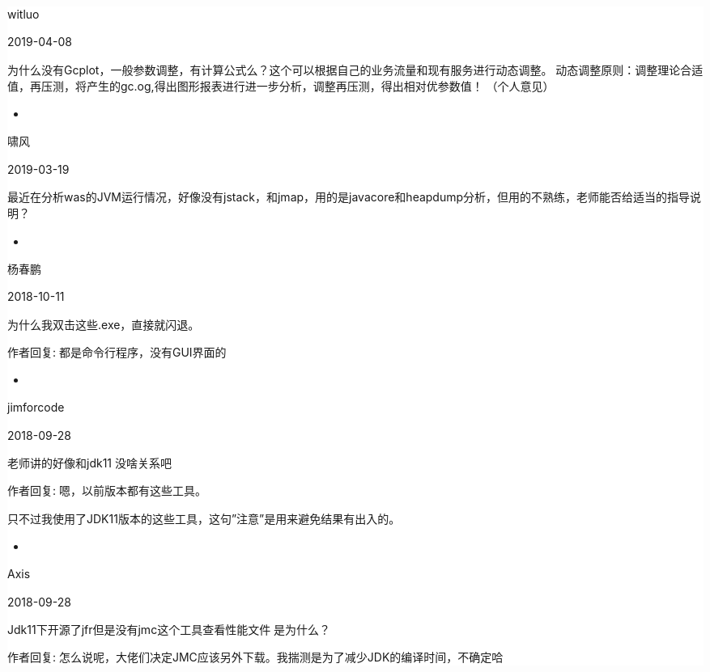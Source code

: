   witluo 

  2019-04-08

  

  为什么没有Gcplot，一般参数调整，有计算公式么？这个可以根据自己的业务流量和现有服务进行动态调整。
  动态调整原则：调整理论合适值，再压测，将产生的gc.og,得出图形报表进行进一步分析，调整再压测，得出相对优参数值！
  （个人意见）

  

- 

  啸风 

  2019-03-19

  

  最近在分析was的JVM运行情况，好像没有jstack，和jmap，用的是javacore和heapdump分析，但用的不熟练，老师能否给适当的指导说明？

  

- 

  杨春鹏 

  2018-10-11

  

  为什么我双击这些.exe，直接就闪退。

  

  作者回复: 都是命令行程序，没有GUI界面的

- 

  jimforcode 

  2018-09-28

  

  老师讲的好像和jdk11 没啥关系吧

  

  作者回复: 嗯，以前版本都有这些工具。

  只不过我使用了JDK11版本的这些工具，这句”注意”是用来避免结果有出入的。

- 

  Axis 

  2018-09-28

  

  Jdk11下开源了jfr但是没有jmc这个工具查看性能文件  是为什么？

  作者回复: 怎么说呢，大佬们决定JMC应该另外下载。我揣测是为了减少JDK的编译时间，不确定哈